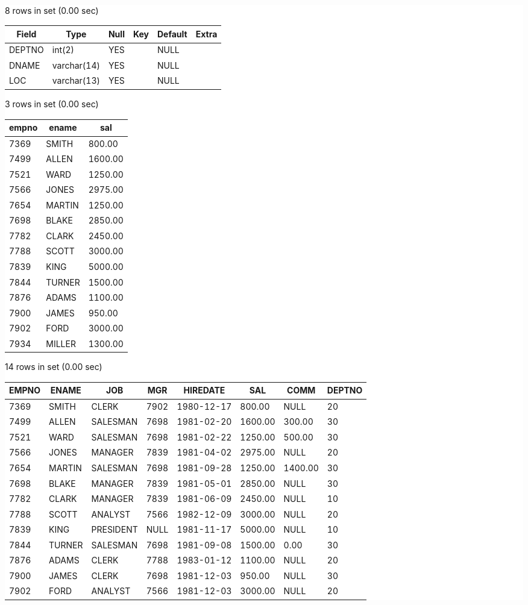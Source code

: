 8 rows in set (0.00 sec)

| Field  | Type        | Null | Key | Default | Extra |
|--------|-------------|------|-----|---------|-------|
| DEPTNO | int(2)      | YES  |     | NULL    |       |
| DNAME  | varchar(14) | YES  |     | NULL    |       |
| LOC    | varchar(13) | YES  |     | NULL    |       |

3 rows in set (0.00 sec)

| empno | ename  | sal     |
|-------|--------|---------|
|  7369 | SMITH  |  800.00 |
|  7499 | ALLEN  | 1600.00 |
|  7521 | WARD   | 1250.00 |
|  7566 | JONES  | 2975.00 |
|  7654 | MARTIN | 1250.00 |
|  7698 | BLAKE  | 2850.00 |
|  7782 | CLARK  | 2450.00 |
|  7788 | SCOTT  | 3000.00 |
|  7839 | KING   | 5000.00 |
|  7844 | TURNER | 1500.00 |
|  7876 | ADAMS  | 1100.00 |
|  7900 | JAMES  |  950.00 |
|  7902 | FORD   | 3000.00 |
|  7934 | MILLER | 1300.00 |

14 rows in set (0.00 sec)

| EMPNO | ENAME  | JOB       | MGR  | HIREDATE   | SAL     | COMM    | DEPTNO |
|-------|--------|-----------|------|------------|---------|---------|--------|
|  7369 | SMITH  | CLERK     | 7902 | 1980-12-17 |  800.00 |    NULL |     20 |
|  7499 | ALLEN  | SALESMAN  | 7698 | 1981-02-20 | 1600.00 |  300.00 |     30 |
|  7521 | WARD   | SALESMAN  | 7698 | 1981-02-22 | 1250.00 |  500.00 |     30 |
|  7566 | JONES  | MANAGER   | 7839 | 1981-04-02 | 2975.00 |    NULL |     20 |
|  7654 | MARTIN | SALESMAN  | 7698 | 1981-09-28 | 1250.00 | 1400.00 |     30 |
|  7698 | BLAKE  | MANAGER   | 7839 | 1981-05-01 | 2850.00 |    NULL |     30 |
|  7782 | CLARK  | MANAGER   | 7839 | 1981-06-09 | 2450.00 |    NULL |     10 |
|  7788 | SCOTT  | ANALYST   | 7566 | 1982-12-09 | 3000.00 |    NULL |     20 |
|  7839 | KING   | PRESIDENT | NULL | 1981-11-17 | 5000.00 |    NULL |     10 |
|  7844 | TURNER | SALESMAN  | 7698 | 1981-09-08 | 1500.00 |    0.00 |     30 |
|  7876 | ADAMS  | CLERK     | 7788 | 1983-01-12 | 1100.00 |    NULL |     20 |
|  7900 | JAMES  | CLERK     | 7698 | 1981-12-03 |  950.00 |    NULL |     30 |
|  7902 | FORD   | ANALYST   | 7566 | 1981-12-03 | 3000.00 |    NULL |     20 |